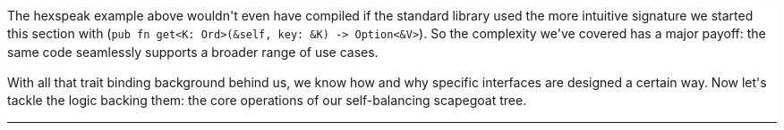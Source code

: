 The hexspeak example above wouldn't even have compiled if the standard library used the more intuitive signature we started this section with (`pub fn get<K: Ord>(&self, key: &K) -> Option<&V>`).
So the complexity we've covered has a major payoff: the same code seamlessly supports a broader range of use cases.

With all that trait binding background behind us, we know how and why specific interfaces are designed a certain way.
Now let's tackle the logic backing them: the core operations of our self-balancing scapegoat tree.

---

[^BTreeSet]: [*Struct `std::collections::BTreeSet`*](https://doc.rust-lang.org/stable/std/collections/struct.BTreeSet.html). The Rust Team (Accessed 2022).

[^BTreeMap]: [*Struct `std::collections::BTreeMap`*](https://doc.rust-lang.org/std/collections/struct.BTreeMap.html). The Rust Team (Accessed 2022).

[^TotalOrder]: [Total order](https://en.wikipedia.org/wiki/Total_order) Wikipedia (Accessed 2022).

[^HashMap]: [*Struct `std::collections::HashMap`*](https://doc.rust-lang.org/std/collections/struct.HashMap.html). The Rust Team (Accessed 2022).

[^BTreeMapGet1]: [*`BTreeMap` `get` API example*](https://doc.rust-lang.org/std/collections/struct.BTreeMap.html#examples-3). The Rust Team (Accessed 2022).

[^BTreeMapGet2]: [*`BTreeMap` `get` API*](https://doc.rust-lang.org/std/collections/struct.BTreeMap.html#method.get). The Rust Team (Accessed 2022).

[^Ord]: [*Trait `std::cmp::Ord`*](https://doc.rust-lang.org/std/cmp/trait.Ord.html). The Rust Team (Accessed 2022).

[^TotalOrd]: [Total order](https://en.wikipedia.org/wiki/Total_order) Wikipedia (Accessed 2022).

[^Sized]: [*Trait `std::marker::Sized`*](https://doc.rust-lang.org/std/marker/trait.Sized.html). The Rust Team (Accessed 2022).

[^Sizedness]: [*Sizedness in Rust*](https://github.com/pretzelhammer/rust-blog/blob/master/posts/sizedness-in-rust.md).  pretzelhammer (2020).

[^DynDis]: [Dynamic dispatch](https://en.wikipedia.org/wiki/Dynamic_dispatch). Wikipedia (Accessed 2022). One use case for dynamic dispatch is enabling *heterogeneous collections*. `Vec<Box<dyn Error>>`, for example, allows us to store a vector of `Error` objects, potentially of varying types.

[^Borrow]: [*Trait `std::borrow::Borrow`*](https://doc.rust-lang.org/std/borrow/trait.Borrow.html). The Rust Team (Accessed 2022).

[^AsRef]: [*Trait `std::convert::AsRef`*](https://doc.rust-lang.org/std/convert/trait.AsRef.html). The Rust Team (Accessed 2022).

[^Hexspeak]: [Hexspeak](https://en.wikipedia.org/wiki/Hexspeak). Wikipedia (Accessed 2022).

[^Default]: [*Trait `std::default::Default`*](https://doc.rust-lang.org/std/default/trait.Default.html). The Rust Team (Accessed 2022).

[^TinyVec]: [*`tinyvec`*](https://crates.io/crates/tinyvec). Lokathor (Accessed 2022).

[^SmallVec]: [*`smallvec`*](https://crates.io/crates/smallvec). Simon Sapin, Ms2ger, Servo project (Accessed 2022).

[^TraitClone]: [*Trait `std::clone::Clone`*](https://doc.rust-lang.org/std/clone/trait.Clone.html). The Rust Team (Accessed 2022).

[^TraitCopy]: [*Trait `std::marker::Copy`*](https://doc.rust-lang.org/std/marker/trait.Copy.html). The Rust Team (Accessed 2022).

[^TraitDrop]: [*Trait `std::ops::Drop`*](https://doc.rust-lang.org/std/ops/trait.Drop.html). The Rust Team (Accessed 2022).
